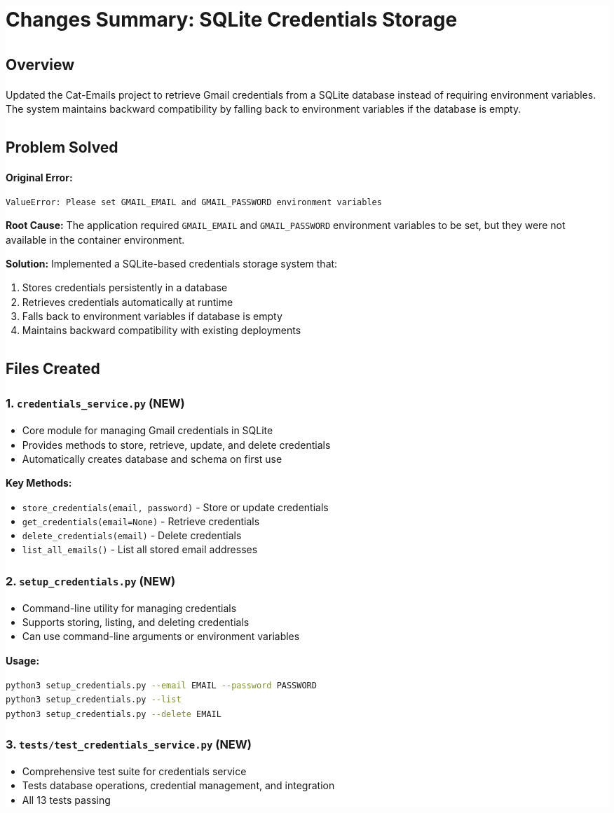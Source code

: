 # Changes Summary: SQLite Credentials Storage

## Overview

Updated the Cat-Emails project to retrieve Gmail credentials from a SQLite database instead of requiring environment variables. The system maintains backward compatibility by falling back to environment variables if the database is empty.

## Problem Solved

**Original Error:**
```
ValueError: Please set GMAIL_EMAIL and GMAIL_PASSWORD environment variables
```

**Root Cause:** The application required `GMAIL_EMAIL` and `GMAIL_PASSWORD` environment variables to be set, but they were not available in the container environment.

**Solution:** Implemented a SQLite-based credentials storage system that:
1. Stores credentials persistently in a database
2. Retrieves credentials automatically at runtime
3. Falls back to environment variables if database is empty
4. Maintains backward compatibility with existing deployments

## Files Created

### 1. `credentials_service.py` (NEW)
- Core module for managing Gmail credentials in SQLite
- Provides methods to store, retrieve, update, and delete credentials
- Automatically creates database and schema on first use

**Key Methods:**
- `store_credentials(email, password)` - Store or update credentials
- `get_credentials(email=None)` - Retrieve credentials
- `delete_credentials(email)` - Delete credentials
- `list_all_emails()` - List all stored email addresses

### 2. `setup_credentials.py` (NEW)
- Command-line utility for managing credentials
- Supports storing, listing, and deleting credentials
- Can use command-line arguments or environment variables

**Usage:**
```bash
python3 setup_credentials.py --email EMAIL --password PASSWORD
python3 setup_credentials.py --list
python3 setup_credentials.py --delete EMAIL
```

### 3. `tests/test_credentials_service.py` (NEW)
- Comprehensive test suite for credentials service
- Tests database operations, credential management, and integration
- All 13 tests passing
